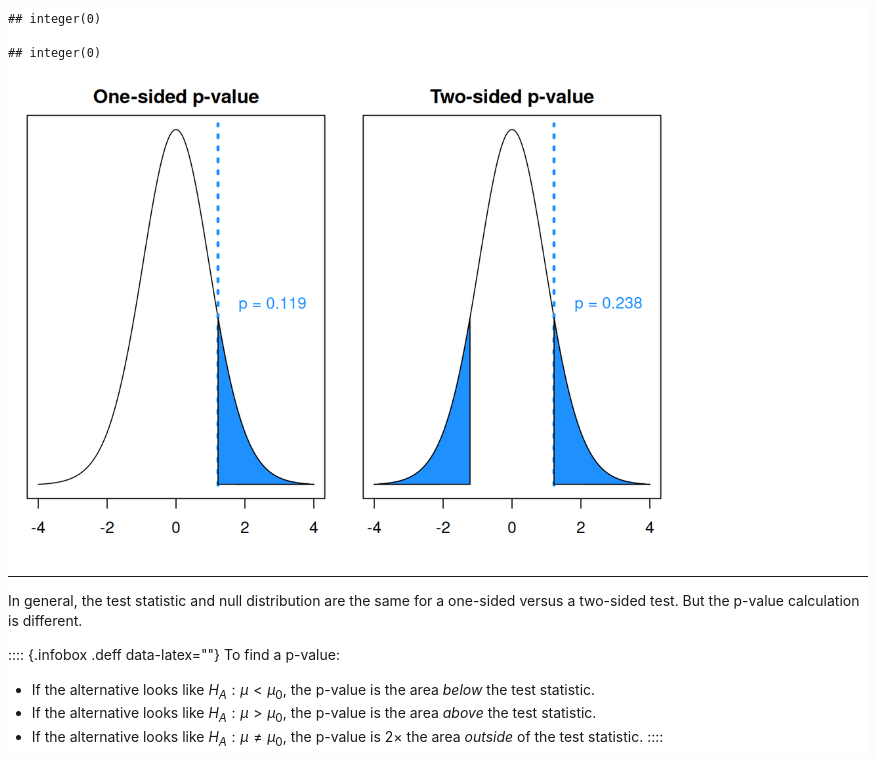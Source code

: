 ```
## integer(0)
```

```
## integer(0)
```

<img src="07-hyptesting_files/figure-html/unnamed-chunk-22-2.png" width="672" />

---

In general, the test statistic and null distribution are the same for a one-sided versus a two-sided test.  But the p-value calculation is different.

:::: {.infobox .deff data-latex=""}
To find a p-value: 

- If the alternative looks like $H_A: \mu < \mu_0$, the p-value is the area *below* the test statistic. 
- If the alternative looks like $H_A: \mu > \mu_0$, the p-value is the area *above* the test statistic.
- If the alternative looks like $H_A: \mu \neq \mu_0$, the p-value is $2\times$ the area *outside* of the test statistic.
::::
